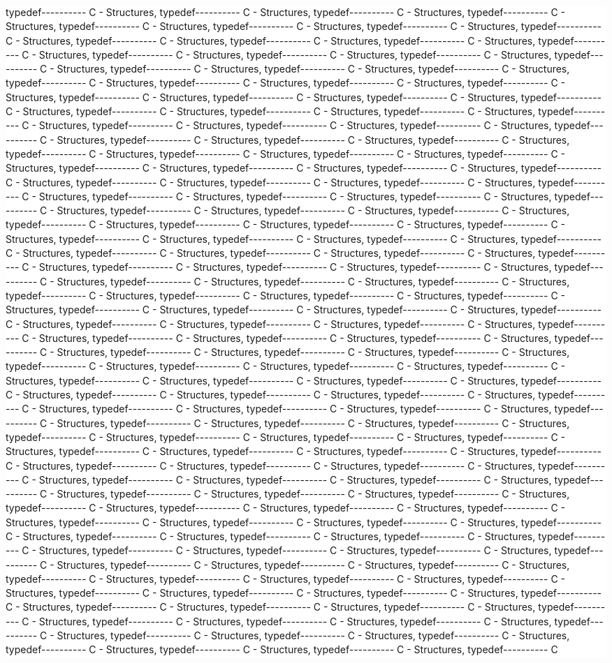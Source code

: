 typedef---------- C - Structures, typedef---------- C - Structures, typedef---------- C - Structures, typedef---------- C - Structures, typedef---------- C - Structures, typedef---------- C - Structures, typedef---------- C - Structures, typedef---------- C - Structures, typedef---------- C - Structures, typedef---------- C - Structures, typedef---------- C - Structures, typedef---------- C - Structures, typedef---------- C - Structures, typedef---------- C - Structures, typedef---------- C - Structures, typedef---------- C - Structures, typedef---------- C - Structures, typedef---------- C - Structures, typedef---------- C - Structures, typedef---------- C - Structures, typedef---------- C - Structures, typedef---------- C - Structures, typedef---------- C - Structures, typedef---------- C - Structures, typedef---------- C - Structures, typedef---------- C - Structures, typedef---------- C - Structures, typedef---------- C - Structures, typedef---------- C - Structures, typedef---------- C - Structures, typedef---------- C - Structures, typedef---------- C - Structures, typedef---------- C - Structures, typedef---------- C - Structures, typedef---------- C - Structures, typedef---------- C - Structures, typedef---------- C - Structures, typedef---------- C - Structures, typedef---------- C - Structures, typedef---------- C - Structures, typedef---------- C - Structures, typedef---------- C - Structures, typedef---------- C - Structures, typedef---------- C - Structures, typedef---------- C - Structures, typedef---------- C - Structures, typedef---------- C - Structures, typedef---------- C - Structures, typedef---------- C - Structures, typedef---------- C - Structures, typedef---------- C - Structures, typedef---------- C - Structures, typedef---------- C - Structures, typedef---------- C - Structures, typedef---------- C - Structures, typedef---------- C - Structures, typedef---------- C - Structures, typedef---------- C - Structures, typedef---------- C - Structures, typedef---------- C - Structures, typedef---------- C - Structures, typedef---------- C - Structures, typedef---------- C - Structures, typedef---------- C - Structures, typedef---------- C - Structures, typedef---------- C - Structures, typedef---------- C - Structures, typedef---------- C - Structures, typedef---------- C - Structures, typedef---------- C - Structures, typedef---------- C - Structures, typedef---------- C - Structures, typedef---------- C - Structures, typedef---------- C - Structures, typedef---------- C - Structures, typedef---------- C - Structures, typedef---------- C - Structures, typedef---------- C - Structures, typedef---------- C - Structures, typedef---------- C - Structures, typedef---------- C - Structures, typedef---------- C - Structures, typedef---------- C - Structures, typedef---------- C - Structures, typedef---------- C - Structures, typedef---------- C - Structures, typedef---------- C - Structures, typedef---------- C - Structures, typedef---------- C - Structures, typedef---------- C - Structures, typedef---------- C - Structures, typedef---------- C - Structures, typedef---------- C - Structures, typedef---------- C - Structures, typedef---------- C - Structures, typedef---------- C - Structures, typedef---------- C - Structures, typedef---------- C - Structures, typedef---------- C - Structures, typedef---------- C - Structures, typedef---------- C - Structures, typedef---------- C - Structures, typedef---------- C - Structures, typedef---------- C - Structures, typedef---------- C - Structures, typedef---------- C - Structures, typedef---------- C - Structures, typedef---------- C - Structures, typedef---------- C - Structures, typedef---------- C - Structures, typedef---------- C - Structures, typedef---------- C - Structures, typedef---------- C - Structures, typedef---------- C - Structures, typedef---------- C - Structures, typedef---------- C - Structures, typedef---------- C - Structures, typedef---------- C - Structures, typedef---------- C - Structures, typedef---------- C - Structures, typedef---------- C - Structures, typedef---------- C - Structures, typedef---------- C - Structures, typedef---------- C - Structures, typedef---------- C - Structures, typedef---------- C - Structures, typedef---------- C - Structures, typedef---------- C - Structures, typedef---------- C - Structures, typedef---------- C - Structures, typedef---------- C - Structures, typedef---------- C - Structures, typedef---------- C - Structures, typedef---------- C - Structures, typedef---------- C - Structures, typedef---------- C - Structures, typedef---------- C - Structures, typedef---------- C - Structures, typedef---------- C - Structures, typedef---------- C - Structures, typedef---------- C - Structures, typedef---------- C - Structures, typedef---------- C - Structures, typedef---------- C - Structures, typedef---------- C - Structures, typedef---------- C - Structures, typedef---------- C - Structures, typedef---------- C - Structures, typedef---------- C - Structures, typedef---------- C - Structures, typedef---------- C - Structures, typedef---------- C - Structures, typedef---------- C - Structures, typedef---------- C - Structures, typedef---------- C - Structures, typedef---------- C - Structures, typedef---------- C - Structures, typedef---------- C - Structures, typedef---------- C - Structures, typedef---------- C - Structures, typedef---------- C - Structures, typedef---------- C - Structures, typedef---------- C - Structures, typedef---------- C - Structures, typedef---------- C - Structures, typedef---------- C - Structures, typedef---------- C - Structures, typedef---------- C - Structures, typedef---------- C - Structures, typedef---------- C - Structures, typedef---------- C - Structures, typedef---------- C - Structures, typedef---------- C - Structures, typedef---------- C - Structures, typedef---------- C